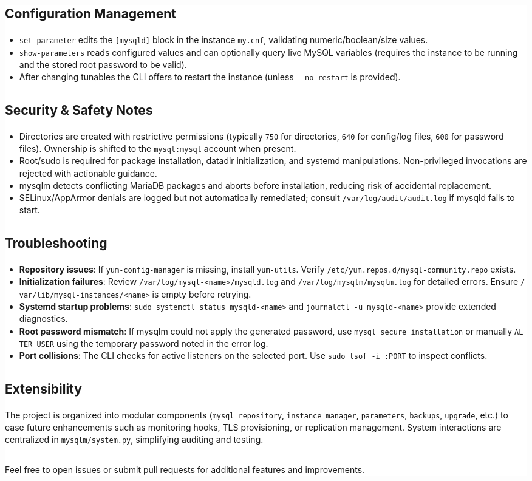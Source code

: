 ## Configuration Management

- `set-parameter` edits the `[mysqld]` block in the instance `my.cnf`, validating numeric/boolean/size values.
- `show-parameters` reads configured values and can optionally query live MySQL variables (requires the instance to be running and the stored root password to be valid).
- After changing tunables the CLI offers to restart the instance (unless `--no-restart` is provided).

## Security & Safety Notes

- Directories are created with restrictive permissions (typically `750` for directories, `640` for config/log files, `600` for password files). Ownership is shifted to the `mysql:mysql` account when present.
- Root/sudo is required for package installation, datadir initialization, and systemd manipulations. Non-privileged invocations are rejected with actionable guidance.
- mysqlm detects conflicting MariaDB packages and aborts before installation, reducing risk of accidental replacement.
- SELinux/AppArmor denials are logged but not automatically remediated; consult `/var/log/audit/audit.log` if mysqld fails to start.

## Troubleshooting

- **Repository issues**: If `yum-config-manager` is missing, install `yum-utils`. Verify `/etc/yum.repos.d/mysql-community.repo` exists.
- **Initialization failures**: Review `/var/log/mysql-<name>/mysqld.log` and `/var/log/mysqlm/mysqlm.log` for detailed errors. Ensure `/var/lib/mysql-instances/<name>` is empty before retrying.
- **Systemd startup problems**: `sudo systemctl status mysqld-<name>` and `journalctl -u mysqld-<name>` provide extended diagnostics.
- **Root password mismatch**: If mysqlm could not apply the generated password, use `mysql_secure_installation` or manually `ALTER USER` using the temporary password noted in the error log.
- **Port collisions**: The CLI checks for active listeners on the selected port. Use `sudo lsof -i :PORT` to inspect conflicts.

## Extensibility

The project is organized into modular components (`mysql_repository`, `instance_manager`, `parameters`, `backups`, `upgrade`, etc.) to ease future enhancements such as monitoring hooks, TLS provisioning, or replication management. System interactions are centralized in `mysqlm/system.py`, simplifying auditing and testing.

---

Feel free to open issues or submit pull requests for additional features and improvements.
